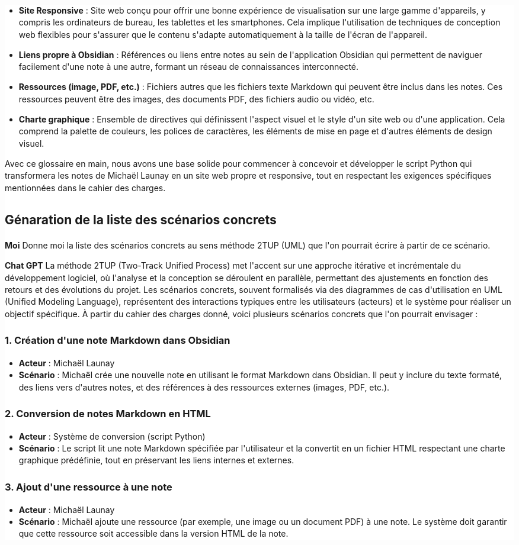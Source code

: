 - **Site Responsive** : Site web conçu pour offrir une bonne expérience de visualisation sur une large gamme d'appareils, y compris les ordinateurs de bureau, les tablettes et les smartphones. Cela implique l'utilisation de techniques de conception web flexibles pour s'assurer que le contenu s'adapte automatiquement à la taille de l'écran de l'appareil.

- **Liens propre à Obsidian** : Références ou liens entre notes au sein de l'application Obsidian qui permettent de naviguer facilement d'une note à une autre, formant un réseau de connaissances interconnecté.

- **Ressources (image, PDF, etc.)** : Fichiers autres que les fichiers texte Markdown qui peuvent être inclus dans les notes. Ces ressources peuvent être des images, des documents PDF, des fichiers audio ou vidéo, etc.

- **Charte graphique** : Ensemble de directives qui définissent l'aspect visuel et le style d'un site web ou d'une application. Cela comprend la palette de couleurs, les polices de caractères, les éléments de mise en page et d'autres éléments de design visuel.

Avec ce glossaire en main, nous avons une base solide pour commencer à concevoir et développer le script Python qui transformera les notes de Michaël Launay en un site web propre et responsive, tout en respectant les exigences spécifiques mentionnées dans le cahier des charges.

## Génaration de la liste des scénarios concrets

**Moi**
Donne moi la liste des scénarios concrets au sens méthode 2TUP (UML) que l'on pourrait écrire à partir de ce scénario.

**Chat GPT**
La méthode 2TUP (Two-Track Unified Process) met l'accent sur une approche itérative et incrémentale du développement logiciel, où l'analyse et la conception se déroulent en parallèle, permettant des ajustements en fonction des retours et des évolutions du projet. Les scénarios concrets, souvent formalisés via des diagrammes de cas d'utilisation en UML (Unified Modeling Language), représentent des interactions typiques entre les utilisateurs (acteurs) et le système pour réaliser un objectif spécifique. À partir du cahier des charges donné, voici plusieurs scénarios concrets que l'on pourrait envisager :

### 1. **Création d'une note Markdown dans Obsidian**
- **Acteur** : Michaël Launay
- **Scénario** : Michaël crée une nouvelle note en utilisant le format Markdown dans Obsidian. Il peut y inclure du texte formaté, des liens vers d'autres notes, et des références à des ressources externes (images, PDF, etc.).

### 2. **Conversion de notes Markdown en HTML**
- **Acteur** : Système de conversion (script Python)
- **Scénario** : Le script lit une note Markdown spécifiée par l'utilisateur et la convertit en un fichier HTML respectant une charte graphique prédéfinie, tout en préservant les liens internes et externes.

### 3. **Ajout d'une ressource à une note**
- **Acteur** : Michaël Launay
- **Scénario** : Michaël ajoute une ressource (par exemple, une image ou un document PDF) à une note. Le système doit garantir que cette ressource soit accessible dans la version HTML de la note.
